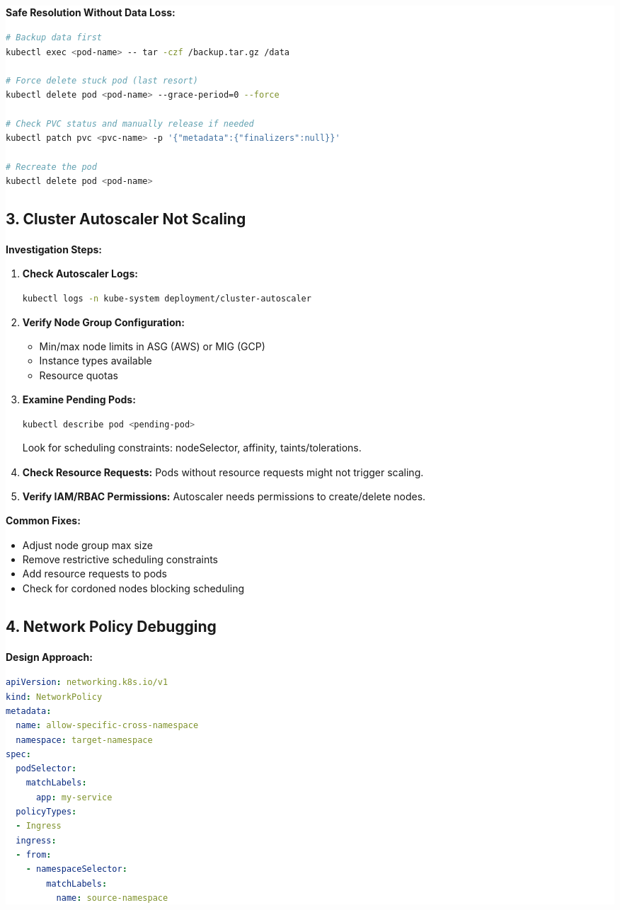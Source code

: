 **Safe Resolution Without Data Loss:**
```bash
# Backup data first
kubectl exec <pod-name> -- tar -czf /backup.tar.gz /data

# Force delete stuck pod (last resort)
kubectl delete pod <pod-name> --grace-period=0 --force

# Check PVC status and manually release if needed
kubectl patch pvc <pvc-name> -p '{"metadata":{"finalizers":null}}'

# Recreate the pod
kubectl delete pod <pod-name>
```

## 3. Cluster Autoscaler Not Scaling

**Investigation Steps:**

1. **Check Autoscaler Logs:**
   ```bash
   kubectl logs -n kube-system deployment/cluster-autoscaler
   ```

2. **Verify Node Group Configuration:**
   - Min/max node limits in ASG (AWS) or MIG (GCP)
   - Instance types available
   - Resource quotas

3. **Examine Pending Pods:**
   ```bash
   kubectl describe pod <pending-pod>
   ```
   Look for scheduling constraints: nodeSelector, affinity, taints/tolerations.

4. **Check Resource Requests:**
   Pods without resource requests might not trigger scaling.

5. **Verify IAM/RBAC Permissions:**
   Autoscaler needs permissions to create/delete nodes.

**Common Fixes:**
- Adjust node group max size
- Remove restrictive scheduling constraints
- Add resource requests to pods
- Check for cordoned nodes blocking scheduling

## 4. Network Policy Debugging

**Design Approach:**
```yaml
apiVersion: networking.k8s.io/v1
kind: NetworkPolicy
metadata:
  name: allow-specific-cross-namespace
  namespace: target-namespace
spec:
  podSelector:
    matchLabels:
      app: my-service
  policyTypes:
  - Ingress
  ingress:
  - from:
    - namespaceSelector:
        matchLabels:
          name: source-namespace
```